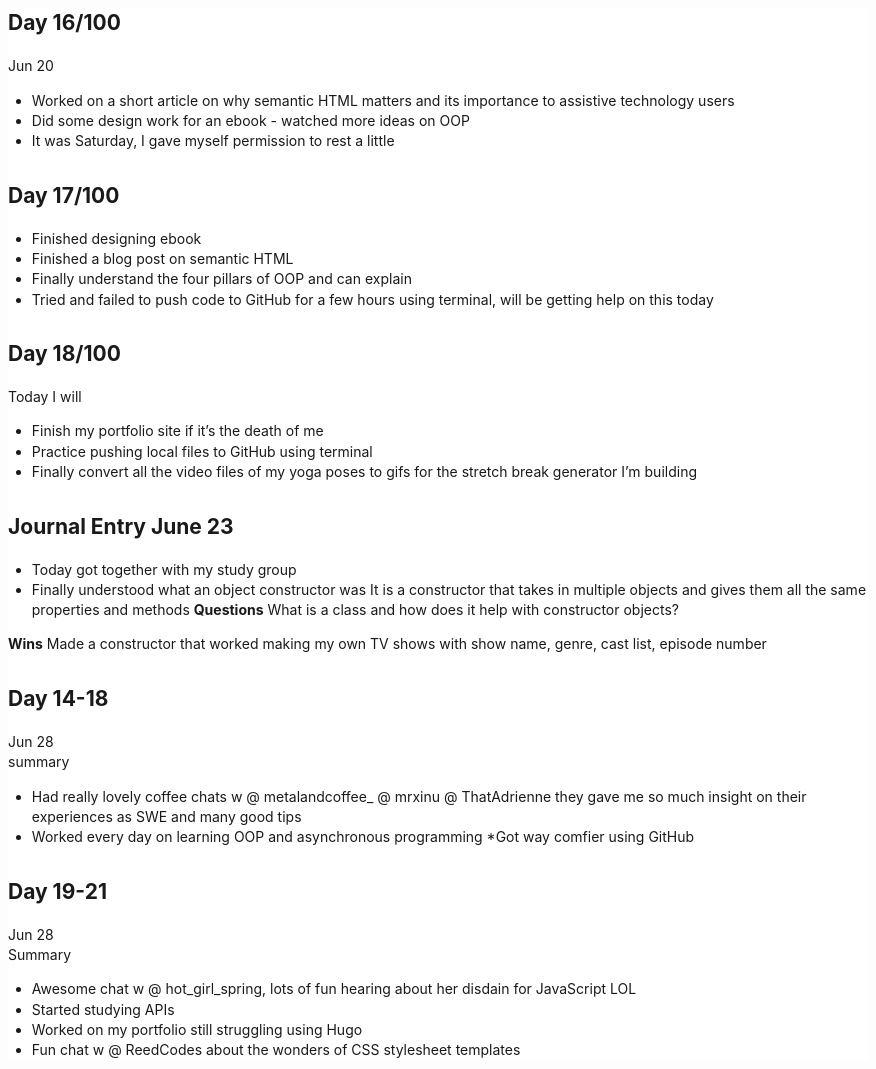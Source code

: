 ## Day 16/100
Jun 20<br>
* Worked on a short article on why semantic HTML matters and its importance to assistive technology users 
* Did some design work for an ebook - watched more ideas on OOP 
* It was Saturday, I gave myself permission to rest a little


## Day 17/100 
* Finished designing ebook 
* Finished a blog post on semantic HTML
* Finally understand the four pillars of OOP and can explain
* Tried and failed to push code to GitHub for a few hours using terminal, will be getting help on this today

## Day 18/100 
Today I will<br>
* Finish my portfolio site if it’s the death of me
* Practice pushing local files to GitHub using terminal 
* Finally convert all the video files of my yoga poses to gifs for the stretch break generator I’m building

## Journal Entry June 23
* Today got together with my study group  
* Finally understood what an object constructor was
It is a constructor that takes in multiple objects and gives them all the same properties and methods
<b>Questions</b>
What is a class and how does it help with constructor objects?

<b>Wins</b>
Made a constructor that worked making my own TV shows with show name, genre, cast list, episode number

## Day 14-18
Jun 28<br>
summary <br>
* Had really lovely coffee chats w @ metalandcoffee_ @ mrxinu @ ThatAdrienne they gave me so much insight on their experiences as SWE and many good tips 
* Worked every day on learning OOP and asynchronous programming 
*Got way comfier using GitHub

## Day 19-21
Jun 28<br>
Summary <br>
* Awesome chat w @ hot_girl_spring, lots of fun hearing about her disdain for JavaScript LOL
* Started studying APIs 
* Worked on my portfolio still struggling using Hugo 
* Fun chat w @ ReedCodes about the wonders of CSS stylesheet templates
